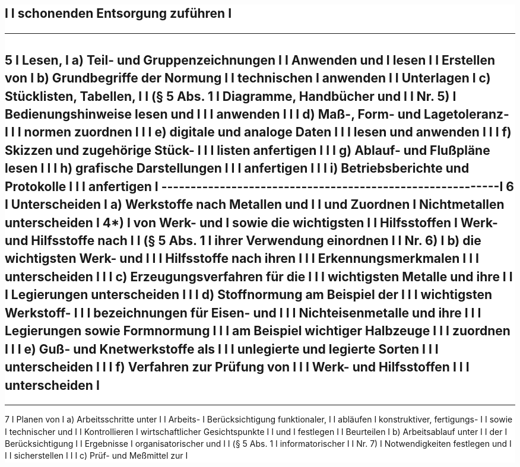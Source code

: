 I               I    schonenden Entsorgung zuführen  I
----------------------------------------------------------------------
---------
5  I Lesen,        I a) Teil- und Gruppenzeichnungen    I
I Anwenden und  I    lesen                           I
I Erstellen von I b) Grundbegriffe der Normung       I
I technischen   I    anwenden                        I
I Unterlagen    I c) Stücklisten, Tabellen,          I
I (§ 5 Abs. 1   I    Diagramme, Handbücher und       I
I Nr. 5)        I    Bedienungshinweise lesen und    I
I               I    anwenden                        I
I               I d) Maß-, Form- und Lagetoleranz-   I
I               I    normen zuordnen                 I
I               I e) digitale und analoge Daten      I
I               I    lesen und anwenden              I
I               I f) Skizzen und zugehörige Stück-   I
I               I    listen anfertigen               I
I               I g) Ablauf- und Flußpläne lesen     I
I               I h) grafische Darstellungen         I
I               I    anfertigen                      I
I               I i) Betriebsberichte und Protokolle I
I               I    anfertigen                      I
----------------------------------------------------------I
6  I Unterscheiden I a) Werkstoffe nach Metallen und    I
I und Zuordnen  I    Nichtmetallen unterscheiden     I          4\*)
I von Werk- und I    sowie die wichtigsten           I
I Hilfsstoffen  I    Werk- und Hilfsstoffe nach      I
I (§ 5 Abs. 1   I    ihrer Verwendung einordnen      I
I Nr. 6)        I b) die wichtigsten Werk- und       I
I               I    Hilfsstoffe nach ihren          I
I               I    Erkennungsmerkmalen             I
I               I    unterscheiden                   I
I               I c) Erzeugungsverfahren für die     I
I               I    wichtigsten Metalle und ihre    I
I               I    Legierungen unterscheiden       I
I               I d) Stoffnormung am Beispiel der    I
I               I    wichtigsten Werkstoff-          I
I               I    bezeichnungen für Eisen- und    I
I               I    Nichteisenmetalle und ihre      I
I               I    Legierungen sowie Formnormung   I
I               I    am Beispiel wichtiger Halbzeuge I
I               I    zuordnen                        I
I               I e) Guß- und Knetwerkstoffe als     I
I               I    unlegierte und legierte Sorten  I
I               I    unterscheiden                   I
I               I f) Verfahren zur Prüfung von       I
I               I    Werk- und Hilfsstoffen          I
I               I    unterscheiden                   I
----------------------------------------------------------------------
---------
7  I Planen von    I a) Arbeitsschritte unter           I
I Arbeits-      I    Berücksichtigung funktionaler,  I
I abläufen      I    konstruktiver, fertigungs-      I
I sowie         I    technischer und                 I
I Kontrollieren I    wirtschaftlicher Gesichtspunkte I
I und           I    festlegen                       I
I Beurteilen    I b) Arbeitsablauf unter             I
I der           I    Berücksichtigung                I
I Ergebnisse    I    organisatorischer und           I
I (§ 5 Abs. 1   I    informatorischer                I
I Nr. 7)        I    Notwendigkeiten festlegen und   I
I               I    sicherstellen                   I
I               I c) Prüf- und Meßmittel zur         I